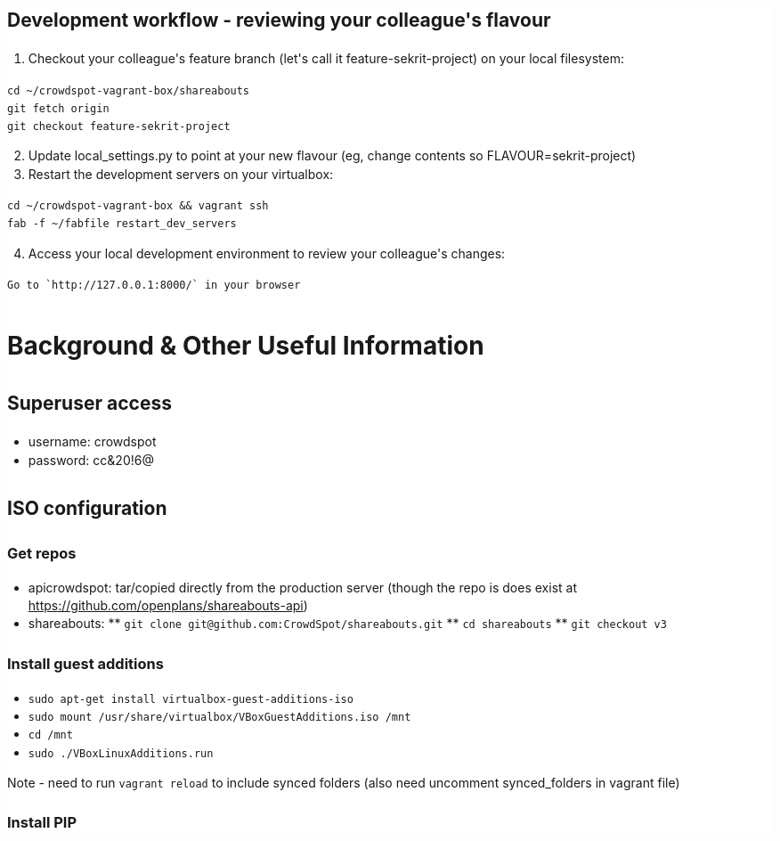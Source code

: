 ## Development workflow - reviewing your colleague's flavour

1. Checkout your colleague's feature branch (let's call it feature-sekrit-project) on your local filesystem:
```
cd ~/crowdspot-vagrant-box/shareabouts
git fetch origin
git checkout feature-sekrit-project
```
2. Update local_settings.py to point at your new flavour (eg, change contents so FLAVOUR=sekrit-project)
3. Restart the development servers on your virtualbox:
```
cd ~/crowdspot-vagrant-box && vagrant ssh
fab -f ~/fabfile restart_dev_servers
```
4. Access your local development environment to review your colleague's changes:
```
Go to `http://127.0.0.1:8000/` in your browser
```


# Background & Other Useful Information

## Superuser access
* username: crowdspot
* password: cc&20!6@

## ISO configuration
### Get repos

* apicrowdspot: tar/copied directly from the production server (though the repo is does exist at https://github.com/openplans/shareabouts-api)
* shareabouts:
** `git clone git@github.com:CrowdSpot/shareabouts.git`
** `cd shareabouts`
** `git checkout v3`

### Install guest additions

* `sudo apt-get install virtualbox-guest-additions-iso`
* `sudo mount /usr/share/virtualbox/VBoxGuestAdditions.iso /mnt`
* `cd /mnt`
* `sudo ./VBoxLinuxAdditions.run`

Note - need to run `vagrant reload` to include synced folders (also need uncomment synced_folders in vagrant file)

### Install PIP
